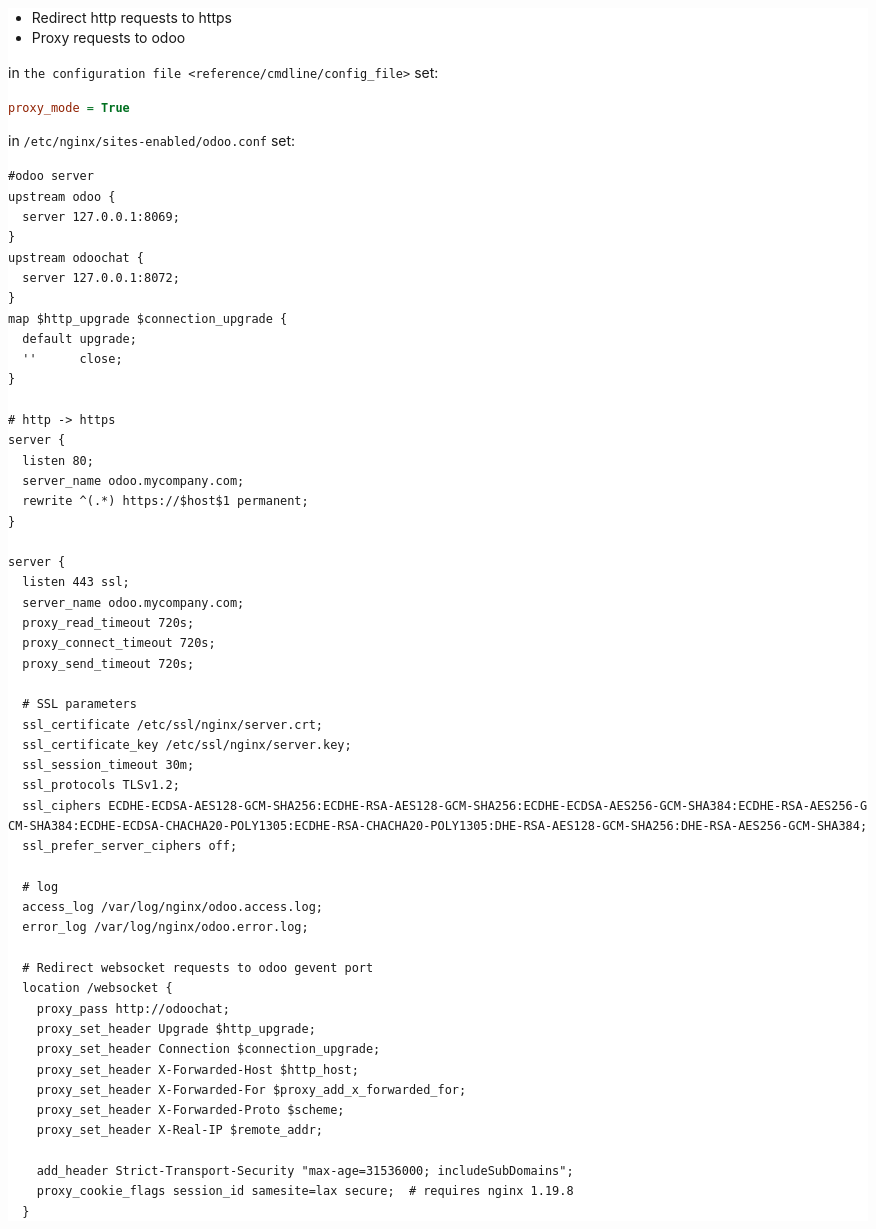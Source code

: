 - Redirect http requests to https
- Proxy requests to odoo

in `the configuration file <reference/cmdline/config_file>` set:

``` ini
proxy_mode = True
```

in `/etc/nginx/sites-enabled/odoo.conf` set:

``` nginx
#odoo server
upstream odoo {
  server 127.0.0.1:8069;
}
upstream odoochat {
  server 127.0.0.1:8072;
}
map $http_upgrade $connection_upgrade {
  default upgrade;
  ''      close;
}

# http -> https
server {
  listen 80;
  server_name odoo.mycompany.com;
  rewrite ^(.*) https://$host$1 permanent;
}

server {
  listen 443 ssl;
  server_name odoo.mycompany.com;
  proxy_read_timeout 720s;
  proxy_connect_timeout 720s;
  proxy_send_timeout 720s;

  # SSL parameters
  ssl_certificate /etc/ssl/nginx/server.crt;
  ssl_certificate_key /etc/ssl/nginx/server.key;
  ssl_session_timeout 30m;
  ssl_protocols TLSv1.2;
  ssl_ciphers ECDHE-ECDSA-AES128-GCM-SHA256:ECDHE-RSA-AES128-GCM-SHA256:ECDHE-ECDSA-AES256-GCM-SHA384:ECDHE-RSA-AES256-GCM-SHA384:ECDHE-ECDSA-CHACHA20-POLY1305:ECDHE-RSA-CHACHA20-POLY1305:DHE-RSA-AES128-GCM-SHA256:DHE-RSA-AES256-GCM-SHA384;
  ssl_prefer_server_ciphers off;

  # log
  access_log /var/log/nginx/odoo.access.log;
  error_log /var/log/nginx/odoo.error.log;

  # Redirect websocket requests to odoo gevent port
  location /websocket {
    proxy_pass http://odoochat;
    proxy_set_header Upgrade $http_upgrade;
    proxy_set_header Connection $connection_upgrade;
    proxy_set_header X-Forwarded-Host $http_host;
    proxy_set_header X-Forwarded-For $proxy_add_x_forwarded_for;
    proxy_set_header X-Forwarded-Proto $scheme;
    proxy_set_header X-Real-IP $remote_addr;

    add_header Strict-Transport-Security "max-age=31536000; includeSubDomains";
    proxy_cookie_flags session_id samesite=lax secure;  # requires nginx 1.19.8
  }

```